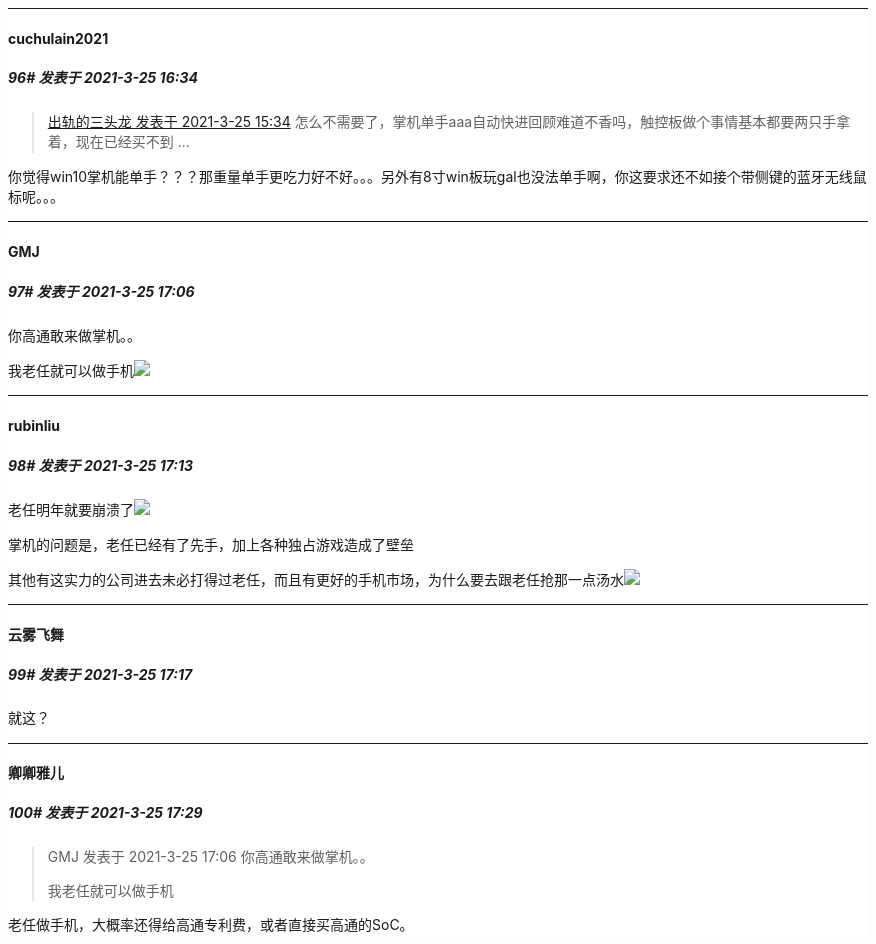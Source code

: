 
*****

####  cuchulain2021  
##### 96#       发表于 2021-3-25 16:34


<blockquote><a href="httphttps://bbs.saraba1st.com/2b/forum.php?mod=redirect&amp;goto=findpost&amp;pid=50730523&amp;ptid=1994854" target="_blank">出轨的三头龙 发表于 2021-3-25 15:34</a>
怎么不需要了，掌机单手aaa自动快进回顾难道不香吗，触控板做个事情基本都要两只手拿着，现在已经买不到 ...</blockquote>
你觉得win10掌机能单手？？？那重量单手更吃力好不好。。。另外有8寸win板玩gal也没法单手啊，你这要求还不如接个带侧键的蓝牙无线鼠标呢。。。


*****

####  GMJ  
##### 97#       发表于 2021-3-25 17:06


你高通敢来做掌机。。

我老任就可以做手机<img src="https://static.saraba1st.com/image/smiley/face2017/037.png" referrerpolicy="no-referrer">


*****

####  rubinliu  
##### 98#       发表于 2021-3-25 17:13


老任明年就要崩溃了<img src="https://static.saraba1st.com/image/smiley/face2017/174.png" referrerpolicy="no-referrer">


掌机的问题是，老任已经有了先手，加上各种独占游戏造成了壁垒

其他有这实力的公司进去未必打得过老任，而且有更好的手机市场，为什么要去跟老任抢那一点汤水<img src="https://static.saraba1st.com/image/smiley/face2017/067.png" referrerpolicy="no-referrer">


*****

####  云雾飞舞  
##### 99#       发表于 2021-3-25 17:17


就这？


*****

####  卿卿雅儿  
##### 100#       发表于 2021-3-25 17:29


<blockquote>GMJ 发表于 2021-3-25 17:06
你高通敢来做掌机。。

我老任就可以做手机</blockquote>
老任做手机，大概率还得给高通专利费，或者直接买高通的SoC。
